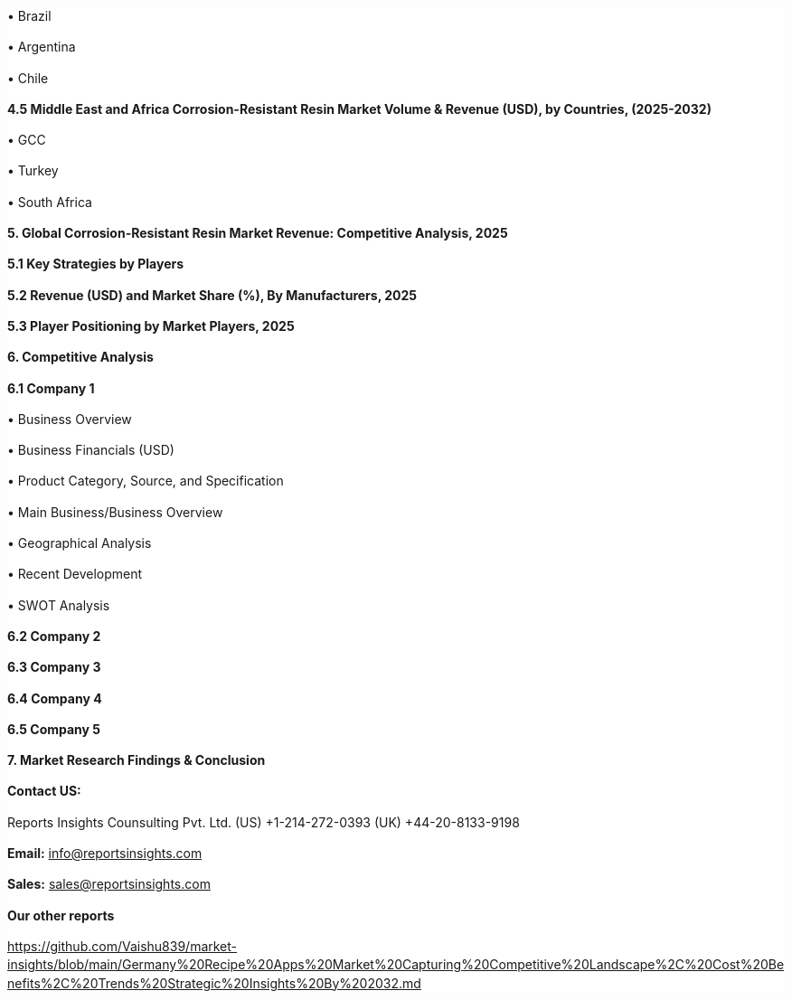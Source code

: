 • Brazil

• Argentina

• Chile

<strong>4.5 Middle East and Africa Corrosion-Resistant Resin Market Volume &amp; Revenue (USD), by Countries, (2025-2032)</strong>

• GCC

• Turkey

• South Africa

<strong>5. Global Corrosion-Resistant Resin Market Revenue: Competitive Analysis, 2025</strong>

<strong>5.1 Key Strategies by Players</strong>

<strong>5.2 Revenue (USD) and Market Share (%), By Manufacturers, 2025</strong>

<strong>5.3 Player Positioning by Market Players, 2025</strong>

<strong>6. Competitive Analysis</strong>

<strong>6.1 Company 1</strong>

• Business Overview

• Business Financials (USD)

• Product Category, Source, and Specification

• Main Business/Business Overview

• Geographical Analysis

• Recent Development

• SWOT Analysis

<strong>6.2 Company 2</strong>

<strong>6.3 Company 3</strong>

<strong>6.4 Company 4</strong>

<strong>6.5 Company 5</strong>

<strong>7. Market Research Findings &amp; Conclusion</strong>

<strong>Contact US:</strong>

Reports Insights Counsulting Pvt. Ltd.
(US) +1-214-272-0393
(UK) +44-20-8133-9198
<p class=""""><b>Email:</b> <a href=mailto:info@reportsinsights.com>info@reportsinsights.com</a></p>
<p class=""""><b>Sales:</b> <a href=mailto:sales@reportsinsights.com>sales@reportsinsights.com</a></p>

<strong>Our other reports</strong>

<a href=https://github.com/Vaishu839/market-insights/blob/main/Germany%20Recipe%20Apps%20Market%20Capturing%20Competitive%20Landscape%2C%20Cost%20Benefits%2C%20Trends%20Strategic%20Insights%20By%202032.md>https://github.com/Vaishu839/market-insights/blob/main/Germany%20Recipe%20Apps%20Market%20Capturing%20Competitive%20Landscape%2C%20Cost%20Benefits%2C%20Trends%20Strategic%20Insights%20By%202032.md</a>
